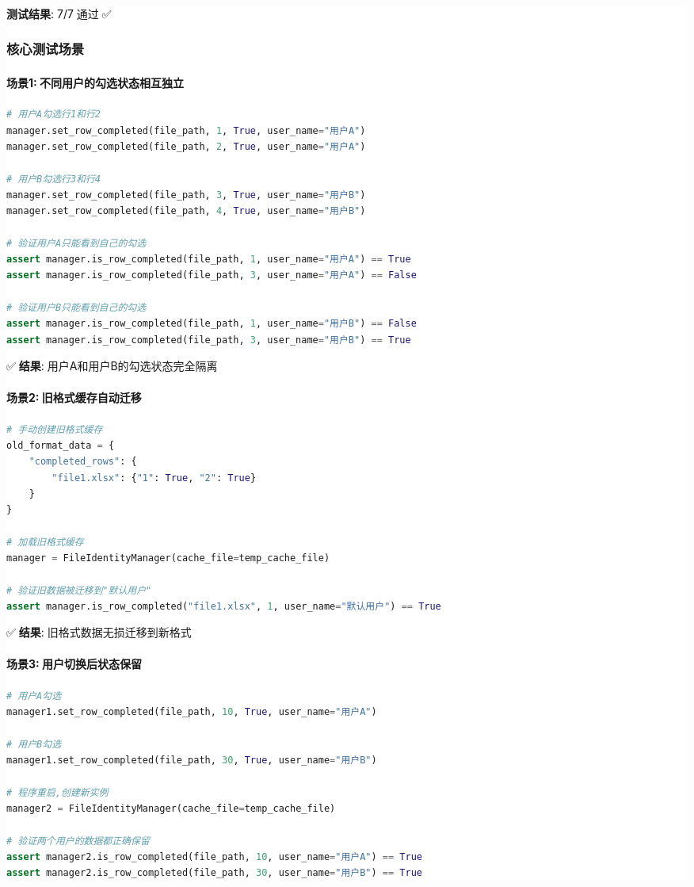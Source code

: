 **测试结果**: 7/7 通过 ✅

### 核心测试场景

#### 场景1: 不同用户的勾选状态相互独立

```python
# 用户A勾选行1和行2
manager.set_row_completed(file_path, 1, True, user_name="用户A")
manager.set_row_completed(file_path, 2, True, user_name="用户A")

# 用户B勾选行3和行4
manager.set_row_completed(file_path, 3, True, user_name="用户B")
manager.set_row_completed(file_path, 4, True, user_name="用户B")

# 验证用户A只能看到自己的勾选
assert manager.is_row_completed(file_path, 1, user_name="用户A") == True
assert manager.is_row_completed(file_path, 3, user_name="用户A") == False

# 验证用户B只能看到自己的勾选
assert manager.is_row_completed(file_path, 1, user_name="用户B") == False
assert manager.is_row_completed(file_path, 3, user_name="用户B") == True
```

✅ **结果**: 用户A和用户B的勾选状态完全隔离

#### 场景2: 旧格式缓存自动迁移

```python
# 手动创建旧格式缓存
old_format_data = {
    "completed_rows": {
        "file1.xlsx": {"1": True, "2": True}
    }
}

# 加载旧格式缓存
manager = FileIdentityManager(cache_file=temp_cache_file)

# 验证旧数据被迁移到"默认用户"
assert manager.is_row_completed("file1.xlsx", 1, user_name="默认用户") == True
```

✅ **结果**: 旧格式数据无损迁移到新格式

#### 场景3: 用户切换后状态保留

```python
# 用户A勾选
manager1.set_row_completed(file_path, 10, True, user_name="用户A")

# 用户B勾选
manager1.set_row_completed(file_path, 30, True, user_name="用户B")

# 程序重启,创建新实例
manager2 = FileIdentityManager(cache_file=temp_cache_file)

# 验证两个用户的数据都正确保留
assert manager2.is_row_completed(file_path, 10, user_name="用户A") == True
assert manager2.is_row_completed(file_path, 30, user_name="用户B") == True
```
